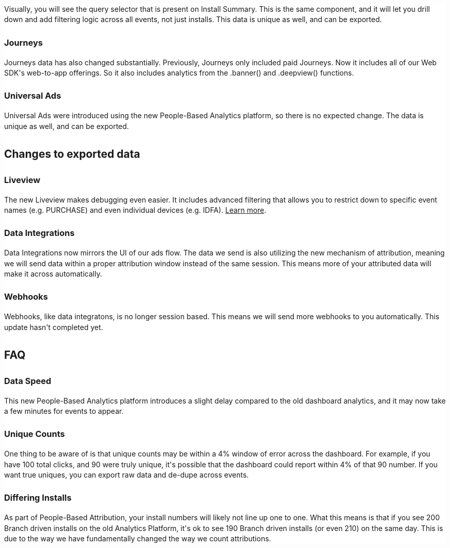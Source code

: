Visually, you will see the query selector that is present on Install Summary. This is the same component, and it will let you drill down and add filtering logic across all events, not just installs. This data is unique as well, and can be exported.

### Journeys

Journeys data has also changed substantially. Previously, Journeys only included paid Journeys. Now it includes all of our Web SDK's web-to-app offerings. So it also includes analytics from the .banner() and .deepview() functions.

### Universal Ads

Universal Ads were introduced using the new People-Based Analytics platform, so there is no expected change. The data is unique as well, and can be exported.

## Changes to exported data

### Liveview

The new Liveview makes debugging even easier. It includes advanced filtering that allows you to restrict down to specific event names (e.g. PURCHASE) and even individual devices (e.g. IDFA). [Learn more](/exports/pba-liveview/).

### Data Integrations

Data Integrations now mirrors the UI of our ads flow. The data we send is also utilizing the new mechanism of attribution, meaning we will send data within a proper attribution window instead of the same session. This means more of your attributed data will make it across automatically.

### Webhooks

Webhooks, like data integratons, is no longer session based. This means we will send more webhooks to you automatically. This update hasn't completed yet.

## FAQ

### Data Speed

This new People-Based Analytics platform introduces a slight delay compared to the old dashboard analytics, and it may now take a few minutes for events to appear.

### Unique Counts

One thing to be aware of is that unique counts may be within a 4% window of error across the dashboard. For example, if you have 100 total clicks, and 90 were truly unique, it's possible that the dashboard could report within 4% of that 90 number. If you want true uniques, you can export raw data and de-dupe across events.

### Differing Installs

As part of People-Based Attribution, your install numbers will likely not line up one to one. What this means is that if you see 200 Branch driven installs on the old Analytics Platform, it's ok to see 190 Branch driven installs (or even 210) on the same day. This is due to the way we have fundamentally changed the way we count attributions.
